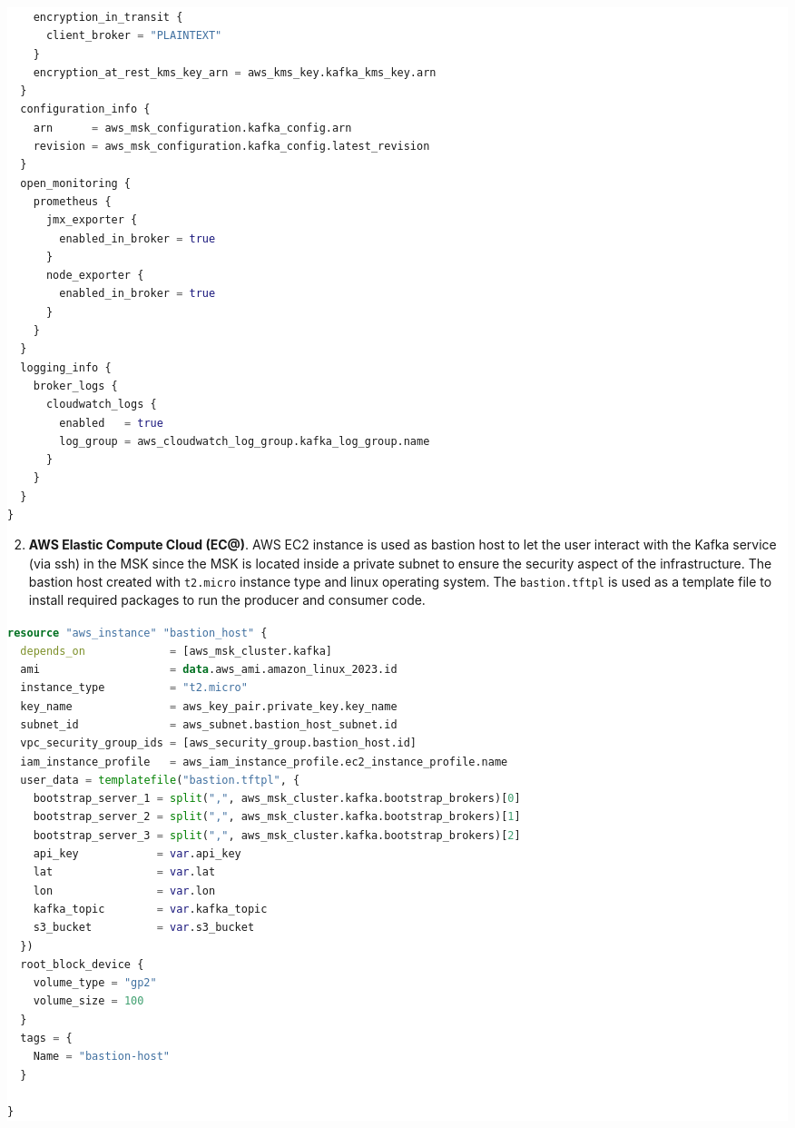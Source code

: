 ```tf
    encryption_in_transit {
      client_broker = "PLAINTEXT"
    }
    encryption_at_rest_kms_key_arn = aws_kms_key.kafka_kms_key.arn
  }
  configuration_info {
    arn      = aws_msk_configuration.kafka_config.arn
    revision = aws_msk_configuration.kafka_config.latest_revision
  }
  open_monitoring {
    prometheus {
      jmx_exporter {
        enabled_in_broker = true
      }
      node_exporter {
        enabled_in_broker = true
      }
    }
  }
  logging_info {
    broker_logs {
      cloudwatch_logs {
        enabled   = true
        log_group = aws_cloudwatch_log_group.kafka_log_group.name
      }
    }
  }
}
```

2. **AWS Elastic Compute Cloud (EC@)**. AWS EC2 instance is used as bastion host to let the user interact with the Kafka service (via ssh) in the MSK since the MSK is located inside a private subnet to ensure the security aspect of the infrastructure. The bastion host created with `t2.micro` instance type and linux operating system. The `bastion.tftpl` is used as a template file to install required packages to run the producer and consumer code.

```tf
resource "aws_instance" "bastion_host" {
  depends_on             = [aws_msk_cluster.kafka]
  ami                    = data.aws_ami.amazon_linux_2023.id
  instance_type          = "t2.micro"
  key_name               = aws_key_pair.private_key.key_name
  subnet_id              = aws_subnet.bastion_host_subnet.id
  vpc_security_group_ids = [aws_security_group.bastion_host.id]
  iam_instance_profile   = aws_iam_instance_profile.ec2_instance_profile.name
  user_data = templatefile("bastion.tftpl", {
    bootstrap_server_1 = split(",", aws_msk_cluster.kafka.bootstrap_brokers)[0]
    bootstrap_server_2 = split(",", aws_msk_cluster.kafka.bootstrap_brokers)[1]
    bootstrap_server_3 = split(",", aws_msk_cluster.kafka.bootstrap_brokers)[2]
    api_key            = var.api_key
    lat                = var.lat
    lon                = var.lon
    kafka_topic        = var.kafka_topic
    s3_bucket          = var.s3_bucket
  })
  root_block_device {
    volume_type = "gp2"
    volume_size = 100
  }
  tags = {
    Name = "bastion-host"
  }

}
```